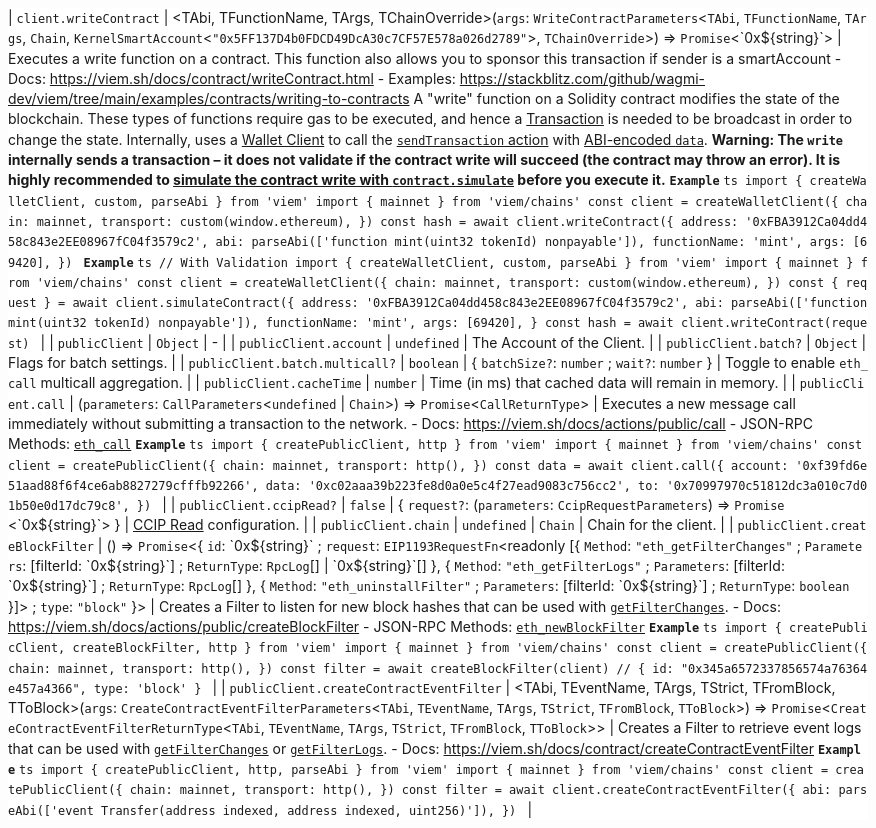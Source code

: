| `client.writeContract` | \<TAbi, TFunctionName, TArgs, TChainOverride\>(`args`: `WriteContractParameters`\<`TAbi`, `TFunctionName`, `TArgs`, `Chain`, `KernelSmartAccount`\<``"0x5FF137D4b0FDCD49DcA30c7CF57E578a026d2789"``\>, `TChainOverride`\>) => `Promise`\<\`0x$\{string}\`\> | Executes a write function on a contract. This function also allows you to sponsor this transaction if sender is a smartAccount - Docs: https://viem.sh/docs/contract/writeContract.html - Examples: https://stackblitz.com/github/wagmi-dev/viem/tree/main/examples/contracts/writing-to-contracts A "write" function on a Solidity contract modifies the state of the blockchain. These types of functions require gas to be executed, and hence a [Transaction](https://viem.sh/docs/glossary/terms.html) is needed to be broadcast in order to change the state. Internally, uses a [Wallet Client](https://viem.sh/docs/clients/wallet.html) to call the [`sendTransaction` action](https://viem.sh/docs/actions/wallet/sendTransaction.html) with [ABI-encoded `data`](https://viem.sh/docs/contract/encodeFunctionData.html). __Warning: The `write` internally sends a transaction – it does not validate if the contract write will succeed (the contract may throw an error). It is highly recommended to [simulate the contract write with `contract.simulate`](https://viem.sh/docs/contract/writeContract.html#usage) before you execute it.__ **`Example`** ```ts import { createWalletClient, custom, parseAbi } from 'viem' import { mainnet } from 'viem/chains' const client = createWalletClient({ chain: mainnet, transport: custom(window.ethereum), }) const hash = await client.writeContract({ address: '0xFBA3912Ca04dd458c843e2EE08967fC04f3579c2', abi: parseAbi(['function mint(uint32 tokenId) nonpayable']), functionName: 'mint', args: [69420], }) ``` **`Example`** ```ts // With Validation import { createWalletClient, custom, parseAbi } from 'viem' import { mainnet } from 'viem/chains' const client = createWalletClient({ chain: mainnet, transport: custom(window.ethereum), }) const { request } = await client.simulateContract({ address: '0xFBA3912Ca04dd458c843e2EE08967fC04f3579c2', abi: parseAbi(['function mint(uint32 tokenId) nonpayable']), functionName: 'mint', args: [69420], } const hash = await client.writeContract(request) ``` |
| `publicClient` | `Object` | - |
| `publicClient.account` | `undefined` | The Account of the Client. |
| `publicClient.batch?` | `Object` | Flags for batch settings. |
| `publicClient.batch.multicall?` | `boolean` \| \{ `batchSize?`: `number` ; `wait?`: `number`  } | Toggle to enable `eth_call` multicall aggregation. |
| `publicClient.cacheTime` | `number` | Time (in ms) that cached data will remain in memory. |
| `publicClient.call` | (`parameters`: `CallParameters`\<`undefined` \| `Chain`\>) => `Promise`\<`CallReturnType`\> | Executes a new message call immediately without submitting a transaction to the network. - Docs: https://viem.sh/docs/actions/public/call - JSON-RPC Methods: [`eth_call`](https://ethereum.org/en/developers/docs/apis/json-rpc/#eth_call) **`Example`** ```ts import { createPublicClient, http } from 'viem' import { mainnet } from 'viem/chains' const client = createPublicClient({ chain: mainnet, transport: http(), }) const data = await client.call({ account: '0xf39fd6e51aad88f6f4ce6ab8827279cfffb92266', data: '0xc02aaa39b223fe8d0a0e5c4f27ead9083c756cc2', to: '0x70997970c51812dc3a010c7d01b50e0d17dc79c8', }) ``` |
| `publicClient.ccipRead?` | ``false`` \| \{ `request?`: (`parameters`: `CcipRequestParameters`) => `Promise`\<\`0x$\{string}\`\>  } | [CCIP Read](https://eips.ethereum.org/EIPS/eip-3668) configuration. |
| `publicClient.chain` | `undefined` \| `Chain` | Chain for the client. |
| `publicClient.createBlockFilter` | () => `Promise`\<\{ `id`: \`0x$\{string}\` ; `request`: `EIP1193RequestFn`\<readonly [\{ `Method`: ``"eth_getFilterChanges"`` ; `Parameters`: [filterId: \`0x$\{string}\`] ; `ReturnType`: `RpcLog`[] \| \`0x$\{string}\`[]  }, \{ `Method`: ``"eth_getFilterLogs"`` ; `Parameters`: [filterId: \`0x$\{string}\`] ; `ReturnType`: `RpcLog`[]  }, \{ `Method`: ``"eth_uninstallFilter"`` ; `Parameters`: [filterId: \`0x$\{string}\`] ; `ReturnType`: `boolean`  }]\> ; `type`: ``"block"``  }\> | Creates a Filter to listen for new block hashes that can be used with [`getFilterChanges`](https://viem.sh/docs/actions/public/getFilterChanges). - Docs: https://viem.sh/docs/actions/public/createBlockFilter - JSON-RPC Methods: [`eth_newBlockFilter`](https://ethereum.org/en/developers/docs/apis/json-rpc/#eth_newBlockFilter) **`Example`** ```ts import { createPublicClient, createBlockFilter, http } from 'viem' import { mainnet } from 'viem/chains' const client = createPublicClient({ chain: mainnet, transport: http(), }) const filter = await createBlockFilter(client) // { id: "0x345a6572337856574a76364e457a4366", type: 'block' } ``` |
| `publicClient.createContractEventFilter` | \<TAbi, TEventName, TArgs, TStrict, TFromBlock, TToBlock\>(`args`: `CreateContractEventFilterParameters`\<`TAbi`, `TEventName`, `TArgs`, `TStrict`, `TFromBlock`, `TToBlock`\>) => `Promise`\<`CreateContractEventFilterReturnType`\<`TAbi`, `TEventName`, `TArgs`, `TStrict`, `TFromBlock`, `TToBlock`\>\> | Creates a Filter to retrieve event logs that can be used with [`getFilterChanges`](https://viem.sh/docs/actions/public/getFilterChanges) or [`getFilterLogs`](https://viem.sh/docs/actions/public/getFilterLogs). - Docs: https://viem.sh/docs/contract/createContractEventFilter **`Example`** ```ts import { createPublicClient, http, parseAbi } from 'viem' import { mainnet } from 'viem/chains' const client = createPublicClient({ chain: mainnet, transport: http(), }) const filter = await client.createContractEventFilter({ abi: parseAbi(['event Transfer(address indexed, address indexed, uint256)']), }) ``` |